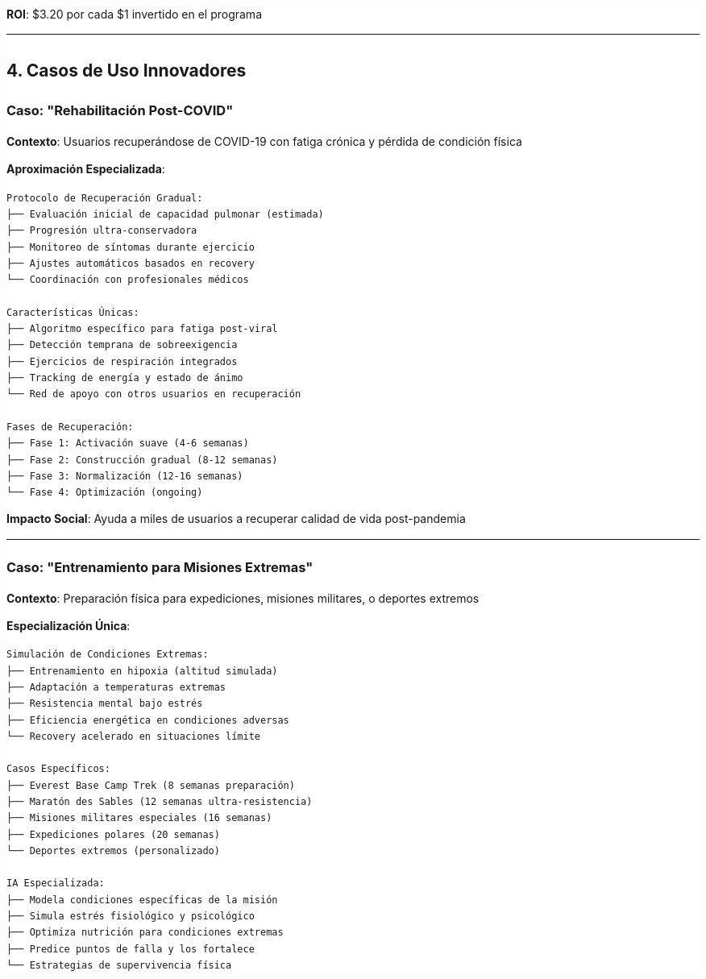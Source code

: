 ```
```

**ROI**: $3.20 por cada $1 invertido en el programa

---

## 4. Casos de Uso Innovadores

### Caso: "Rehabilitación Post-COVID"
**Contexto**: Usuarios recuperándose de COVID-19 con fatiga crónica y pérdida de condición física

**Aproximación Especializada**:
```
Protocolo de Recuperación Gradual:
├── Evaluación inicial de capacidad pulmonar (estimada)
├── Progresión ultra-conservadora
├── Monitoreo de síntomas durante ejercicio
├── Ajustes automáticos basados en recovery
└── Coordinación con profesionales médicos

Características Únicas:
├── Algoritmo específico para fatiga post-viral
├── Detección temprana de sobreexigencia
├── Ejercicios de respiración integrados
├── Tracking de energía y estado de ánimo
└── Red de apoyo con otros usuarios en recuperación

Fases de Recuperación:
├── Fase 1: Activación suave (4-6 semanas)
├── Fase 2: Construcción gradual (8-12 semanas)
├── Fase 3: Normalización (12-16 semanas)
└── Fase 4: Optimización (ongoing)
```

**Impacto Social**: Ayuda a miles de usuarios a recuperar calidad de vida post-pandemia

---

### Caso: "Entrenamiento para Misiones Extremas"
**Contexto**: Preparación física para expediciones, misiones militares, o deportes extremos

**Especialización Única**:
```
Simulación de Condiciones Extremas:
├── Entrenamiento en hipoxia (altitud simulada)
├── Adaptación a temperaturas extremas
├── Resistencia mental bajo estrés
├── Eficiencia energética en condiciones adversas
└── Recovery acelerado en situaciones límite

Casos Específicos:
├── Everest Base Camp Trek (8 semanas preparación)
├── Maratón des Sables (12 semanas ultra-resistencia)
├── Misiones militares especiales (16 semanas)
├── Expediciones polares (20 semanas)
└── Deportes extremos (personalizado)

IA Especializada:
├── Modela condiciones específicas de la misión
├── Simula estrés fisiológico y psicológico
├── Optimiza nutrición para condiciones extremas
├── Predice puntos de falla y los fortalece
└── Estrategias de supervivencia física
```
